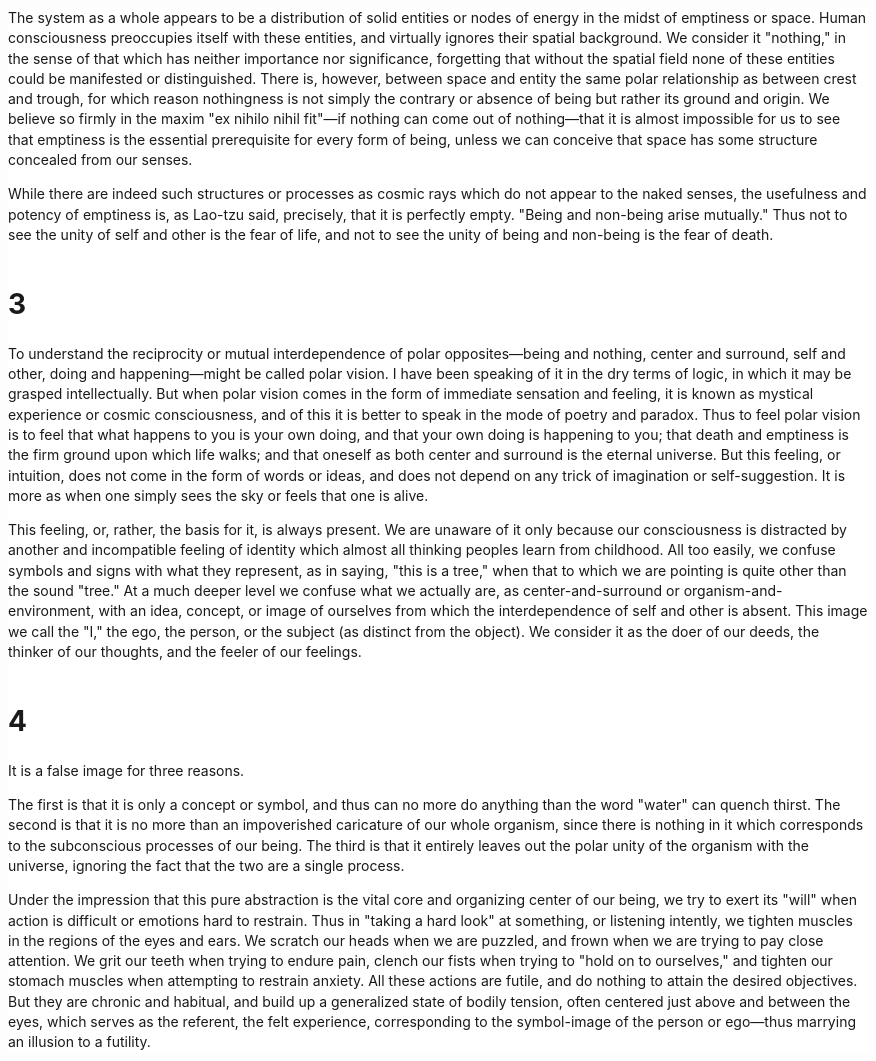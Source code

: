 The system as a whole appears to be a distribution of solid entities or nodes of energy in the midst of emptiness or space. Human consciousness preoccupies itself with these entities, and virtually ignores their spatial background. We consider it "nothing," in the sense of that which has neither importance nor significance, forgetting that without the spatial field none of these entities could be manifested or distinguished. There is, however, between space and entity the same polar relationship as between crest and trough, for which reason nothingness is not simply the contrary or absence of being but rather its ground and origin. We believe so firmly in the maxim "ex nihilo nihil fit"—if nothing can come out of nothing—that it is almost impossible for us to see that emptiness is the essential prerequisite for every form of being, unless we can conceive that space has some structure concealed from our senses.

While there are indeed such structures or processes as cosmic rays which do not appear to the naked senses, the usefulness and potency of emptiness is, as Lao-tzu said, precisely, that it is perfectly empty. "Being and non-being arise mutually." Thus not to see the unity of self and other is the fear of life, and not to see the unity of being and non-being is the fear of death.

# 3

To understand the reciprocity or mutual interdependence of polar opposites—being and nothing, center and surround, self and other, doing and happening—might be called polar vision. I have been speaking of it in the dry terms of logic, in which it may be grasped intellectually. But when polar vision comes in the form of immediate sensation and feeling, it is known as mystical experience or cosmic consciousness, and of this it is better to speak in the mode of poetry and paradox. Thus to feel polar vision is to feel that what happens to you is your own doing, and that your own doing is happening to you; that death and emptiness is the firm ground upon which life walks; and that oneself as both center and surround is the eternal universe. But this feeling, or intuition, does not come in the form of words or ideas, and does not depend on any trick of imagination or self-suggestion. It is more as when one simply sees the sky or feels that one is alive.

This feeling, or, rather, the basis for it, is always present. We are unaware of it only because our consciousness is distracted by another and incompatible feeling of identity which almost all thinking peoples learn from childhood. All too easily, we confuse symbols and signs with what they represent, as in saying, "this is a tree," when that to which we are pointing is quite other than the sound "tree." At a much deeper level we confuse what we actually are, as center-and-surround or organism-and-environment, with an idea, concept, or image of ourselves from which the interdependence of self and other is absent. This image we call the "I," the ego, the person, or the subject (as distinct from the object). We consider it as the doer of our deeds, the thinker of our thoughts, and the feeler of our feelings.

# 4

It is a false image for three reasons. 

The first is that it is only a concept or symbol, and thus can no more do anything than the word "water" can quench thirst. The second is that it is no more than an impoverished caricature of our whole organism, since there is nothing in it which corresponds to the subconscious processes of our being. The third is that it entirely leaves out the polar unity of the organism with the universe, ignoring the fact that the two are a single process.

Under the impression that this pure abstraction is the vital core and organizing center of our being, we try to exert its "will" when action is difficult or emotions hard to restrain. Thus in "taking a hard look" at something, or listening intently, we tighten muscles in the regions of the eyes and ears. We scratch our heads when we are puzzled, and frown when we are trying to pay close attention. We grit our teeth when trying to endure pain, clench our fists when trying to "hold on to ourselves," and tighten our stomach muscles when attempting to restrain anxiety. All these actions are futile, and do nothing to attain the desired objectives. But they are chronic and habitual, and build up a generalized state of bodily tension, often centered just above and between the eyes, which serves as the referent, the felt experience, corresponding to the symbol-image of the person or ego—thus marrying an illusion to a futility.
